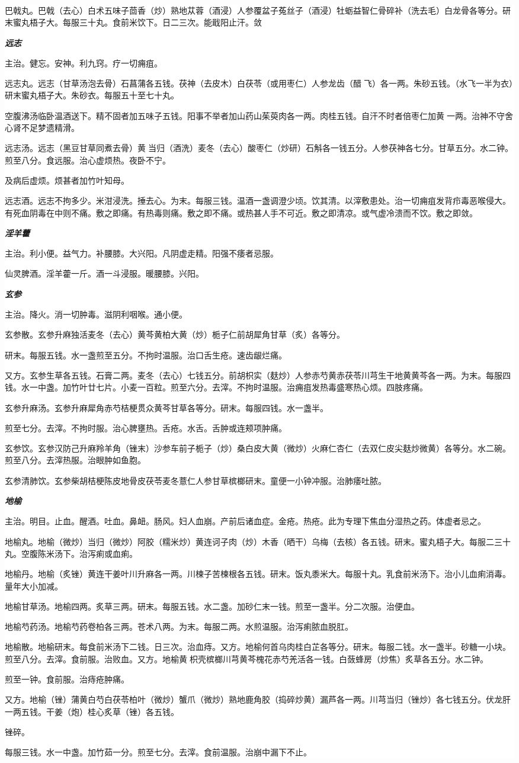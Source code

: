 巴戟丸。巴戟（去心）白术五味子茴香（炒）熟地苁蓉（酒浸）人参覆盆子菟丝子（酒浸）牡蛎益智仁骨碎补（洗去毛）白龙骨各等分。研末蜜丸梧子大。每服三十丸。食前米饮下。日二三次。能戢阳止汗。敛  

***远志***  

主治。健忘。安神。利九窍。疗一切痈疽。  

远志丸。远志（甘草汤泡去骨）石菖蒲各五钱。茯神（去皮木）白茯苓（或用枣仁）人参龙齿（醋 飞）各一两。朱砂五钱。（水飞一半为衣）研末蜜丸梧子大。朱砂衣。每服五十至七十丸。  

空腹沸汤临卧温酒送下。精不固者加五味子五钱。阳事不举者加山药山茱萸肉各一两。肉桂五钱。自汗不时者倍枣仁加黄 一两。治神不守舍心肾不足梦遗精滑。  

远志汤。远志（黑豆甘草同煮去骨）黄 当归（酒洗）麦冬（去心）酸枣仁（炒研）石斛各一钱五分。人参茯神各七分。甘草五分。水二钟。煎至八分。食远服。治心虚烦热。夜卧不宁。  

及病后虚烦。烦甚者加竹叶知母。  

远志酒。远志不拘多少。米泔浸洗。捶去心。为末。每服三钱。温酒一盏调澄少顷。饮其清。以滓敷患处。治一切痈疽发背疖毒恶喉侵大。有死血阴毒在中则不痛。敷之即痛。有热毒则痛。敷之即不痛。或热甚人手不可近。敷之即清凉。或气虚冷溃而不饮。敷之即敛。  

***淫羊藿***  

主治。利小便。益气力。补腰膝。大兴阳。凡阴虚走精。阳强不痿者忌服。  

仙灵脾酒。淫羊藿一斤。酒一斗浸服。暖腰膝。兴阳。  

***玄参***  

主治。降火。消一切肿毒。滋阴利咽喉。通小便。  

玄参散。玄参升麻独活麦冬（去心）黄芩黄柏大黄（炒）栀子仁前胡犀角甘草（炙）各等分。  

研末。每服五钱。水一盏煎至五分。不拘时温服。治口舌生疮。速齿龈烂痛。  

又方。玄参生草各五钱。石膏二两。麦冬（去心）七钱五分。前胡枳实（麸炒）人参赤芍黄赤茯苓川芎生干地黄黄芩各一两。为末。每服四钱。水一中盏。加竹叶廿七片。小麦一百粒。煎至六分。去滓。不拘时温服。治痈疽发热毒盛寒热心烦。四肢疼痛。  

玄参升麻汤。玄参升麻犀角赤芍桔梗贯众黄芩甘草各等分。研末。每服四钱。水一盏半。  

煎至七分。去滓。不拘时服。治心脾壅热。舌疮。水舌。舌肿或连颊项肿痛。  

玄参饮。玄参汉防己升麻羚羊角（锉末）沙参车前子栀子（炒）桑白皮大黄（微炒）火麻仁杏仁（去双仁皮尖麸炒微黄）各等分。水二碗。煎至八分。去滓热服。治眼肿如鱼胞。  

玄参清肺饮。玄参柴胡桔梗陈皮地骨皮茯苓麦冬薏仁人参甘草槟榔研末。童便一小钟冲服。治肺痿吐脓。  

***地榆***  

主治。明目。止血。醒酒。吐血。鼻衄。肠风。妇人血崩。产前后诸血症。金疮。热疮。此为专理下焦血分湿热之药。体虚者忌之。  

地榆丸。地榆（微炒）当归（微炒）阿胶（糯米炒）黄连诃子肉（炒）木香（晒干）乌梅（去核）各五钱。研末。蜜丸梧子大。每服二三十丸。空腹陈米汤下。治泻痢或血痢。  

地榆丹。地榆（炙锉）黄连干姜叶川升麻各一两。川楝子苦楝根各五钱。研末。饭丸黍米大。每服十丸。乳食前米汤下。治小儿血痢消毒。量年大小加减。  

地榆甘草汤。地榆四两。炙草三两。研末。每服五钱。水二盏。加砂仁末一钱。煎至一盏半。分二次服。治便血。  

地榆芍药汤。地榆芍药卷柏各三两。苍术八两。为末。每服二两。水煎温服。治泻痢脓血脱肛。  

地榆散。地榆研末。每食前米汤下二钱。日三次。治血痔。又方。地榆何首乌肉桂白芷各等分。研末。每服二钱。水一盏半。砂糖一小块。煎至八分。去滓。食前服。治败血。又方。地榆黄 枳壳槟榔川芎黄芩槐花赤芍羌活各一钱。白蔹蜂房（炒焦）炙草各五分。水二钟。  

煎至一钟。食前服。治痔疮肿痛。  

又方。地榆（锉）蒲黄白芍白茯苓柏叶（微炒）蟹爪（微炒）熟地鹿角胶（捣碎炒黄）漏芦各一两。川芎当归（锉炒）各七钱五分。伏龙肝一两五钱。干姜（炮）桂心炙草（锉）各五钱。  

锉碎。  

每服三钱。水一中盏。加竹茹一分。煎至七分。去滓。食前温服。治崩中漏下不止。  
